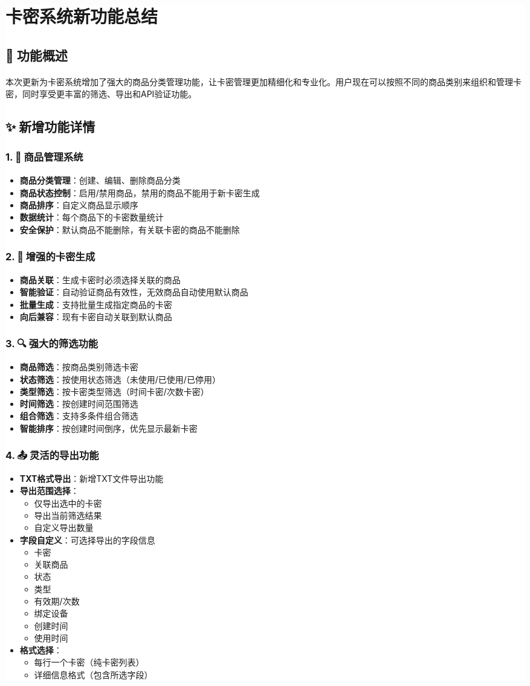 # 卡密系统新功能总结

## 🎉 功能概述

本次更新为卡密系统增加了强大的商品分类管理功能，让卡密管理更加精细化和专业化。用户现在可以按照不同的商品类别来组织和管理卡密，同时享受更丰富的筛选、导出和API验证功能。

## ✨ 新增功能详情

### 1. 🏪 商品管理系统
- **商品分类管理**：创建、编辑、删除商品分类
- **商品状态控制**：启用/禁用商品，禁用的商品不能用于新卡密生成
- **商品排序**：自定义商品显示顺序
- **数据统计**：每个商品下的卡密数量统计
- **安全保护**：默认商品不能删除，有关联卡密的商品不能删除

### 2. 🎫 增强的卡密生成
- **商品关联**：生成卡密时必须选择关联的商品
- **智能验证**：自动验证商品有效性，无效商品自动使用默认商品
- **批量生成**：支持批量生成指定商品的卡密
- **向后兼容**：现有卡密自动关联到默认商品

### 3. 🔍 强大的筛选功能
- **商品筛选**：按商品类别筛选卡密
- **状态筛选**：按使用状态筛选（未使用/已使用/已停用）
- **类型筛选**：按卡密类型筛选（时间卡密/次数卡密）
- **时间筛选**：按创建时间范围筛选
- **组合筛选**：支持多条件组合筛选
- **智能排序**：按创建时间倒序，优先显示最新卡密

### 4. 📤 灵活的导出功能
- **TXT格式导出**：新增TXT文件导出功能
- **导出范围选择**：
  - 仅导出选中的卡密
  - 导出当前筛选结果
  - 自定义导出数量
- **字段自定义**：可选择导出的字段信息
  - 卡密
  - 关联商品
  - 状态
  - 类型
  - 有效期/次数
  - 绑定设备
  - 创建时间
  - 使用时间
- **格式选择**：
  - 每行一个卡密（纯卡密列表）
  - 详细信息格式（包含所选字段）
